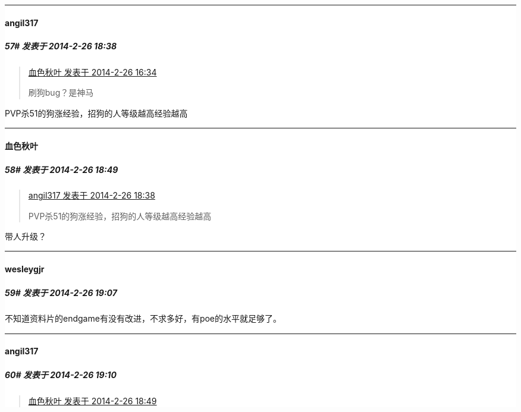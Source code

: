 


-----

####  angil317  
##### 57#       发表于 2014-2-26 18:38



<blockquote><a href="httphttps://bbs.saraba1st.com/2b/forum.php?mod=redirect&amp;goto=findpost&amp;pid=24615796&amp;ptid=1002001" target="_blank">血色秋叶 发表于 2014-2-26 16:34</a>

刷狗bug？是神马</blockquote>
PVP杀51的狗涨经验，招狗的人等级越高经验越高







-----

####  血色秋叶  
##### 58#       发表于 2014-2-26 18:49



<blockquote><a href="httphttps://bbs.saraba1st.com/2b/forum.php?mod=redirect&amp;goto=findpost&amp;pid=24617204&amp;ptid=1002001" target="_blank">angil317 发表于 2014-2-26 18:38</a>

PVP杀51的狗涨经验，招狗的人等级越高经验越高</blockquote>
带人升级？







-----

####  wesleygjr  
##### 59#       发表于 2014-2-26 19:07




不知道资料片的endgame有没有改进，不求多好，有poe的水平就足够了。







-----

####  angil317  
##### 60#       发表于 2014-2-26 19:10



<blockquote><a href="httphttps://bbs.saraba1st.com/2b/forum.php?mod=redirect&amp;goto=findpost&amp;pid=24617310&amp;ptid=1002001" target="_blank">血色秋叶 发表于 2014-2-26 18:49</a>
